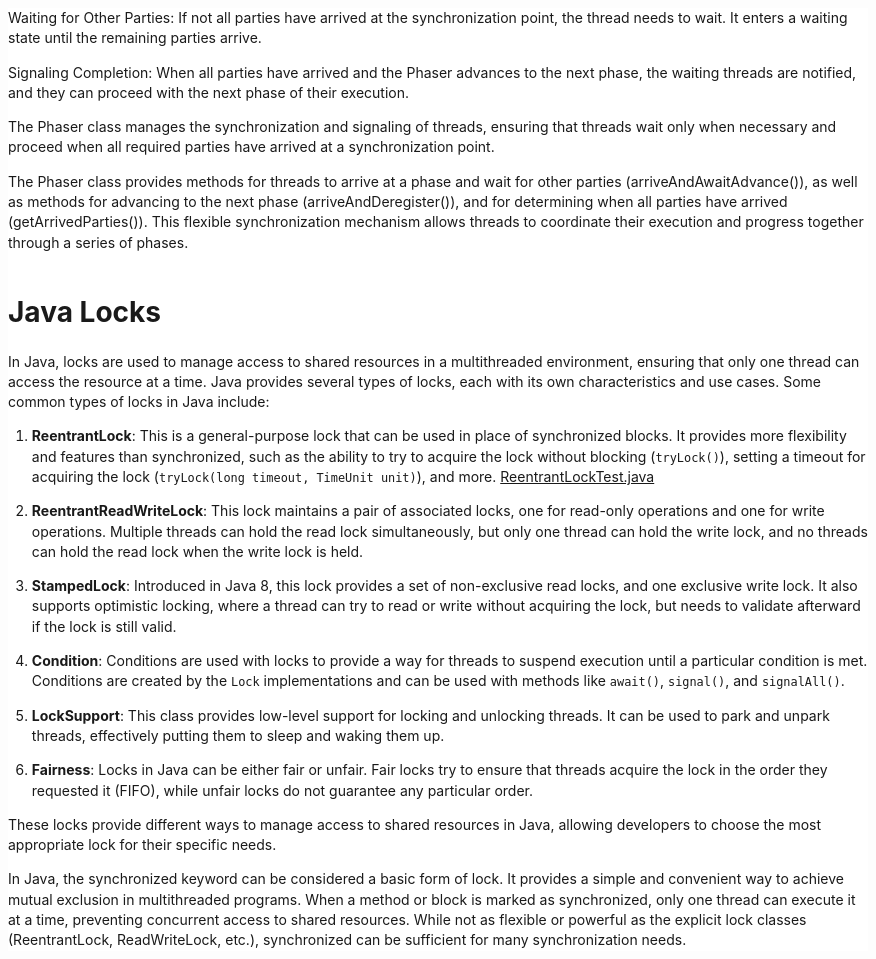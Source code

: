 Waiting for Other Parties: If not all parties have arrived at the synchronization point, the thread needs to wait. 
It enters a waiting state until the remaining parties arrive.

Signaling Completion: When all parties have arrived and the Phaser advances to the next phase, 
the waiting threads are notified, and they can proceed with the next phase of their execution.

The Phaser class manages the synchronization and signaling of threads, ensuring that threads wait only 
when necessary and proceed when all required parties have arrived at a synchronization point.

The Phaser class provides methods for threads to arrive at a phase and wait for other parties (arriveAndAwaitAdvance()), 
as well as methods for advancing to the next phase (arriveAndDeregister()), and for determining when all parties have 
arrived (getArrivedParties()). This flexible synchronization mechanism allows threads to coordinate their execution 
and progress together through a series of phases.

# Java Locks

In Java, locks are used to manage access to shared resources in a multithreaded environment, ensuring that only one thread can access the resource at a time. Java provides several types of locks, each with its own characteristics and use cases. Some common types of locks in Java include:

1. **ReentrantLock**: This is a general-purpose lock that can be used in place of synchronized blocks. It provides more flexibility and features than synchronized, such as the ability to try to acquire the lock without blocking (`tryLock()`), setting a timeout for acquiring the lock (`tryLock(long timeout, TimeUnit unit)`), and more.
   [ReentrantLockTest.java](../src/test/java/org/mwatt/tutorial/concurrency/ReentrantLockTest.java)
2. **ReentrantReadWriteLock**: This lock maintains a pair of associated locks, one for read-only operations and one for write operations. Multiple threads can hold the read lock simultaneously, but only one thread can hold the write lock, and no threads can hold the read lock when the write lock is held.

3. **StampedLock**: Introduced in Java 8, this lock provides a set of non-exclusive read locks, and one exclusive write lock. It also supports optimistic locking, where a thread can try to read or write without acquiring the lock, but needs to validate afterward if the lock is still valid.

4. **Condition**: Conditions are used with locks to provide a way for threads to suspend execution until a particular condition is met. Conditions are created by the `Lock` implementations and can be used with methods like `await()`, `signal()`, and `signalAll()`.

5. **LockSupport**: This class provides low-level support for locking and unlocking threads. It can be used to park and unpark threads, effectively putting them to sleep and waking them up.

6. **Fairness**: Locks in Java can be either fair or unfair. Fair locks try to ensure that threads acquire the lock in the order they requested it (FIFO), while unfair locks do not guarantee any particular order.

These locks provide different ways to manage access to shared resources in Java, allowing developers to choose the most appropriate lock for their specific needs.

In Java, the synchronized keyword can be considered a basic form of lock. It provides a simple and convenient way to achieve mutual exclusion in multithreaded programs. When a method or block is marked as synchronized, only one thread can execute it at a time, preventing concurrent access to shared resources. While not as flexible or powerful as the explicit lock classes (ReentrantLock, ReadWriteLock, etc.), synchronized can be sufficient for many synchronization needs.
